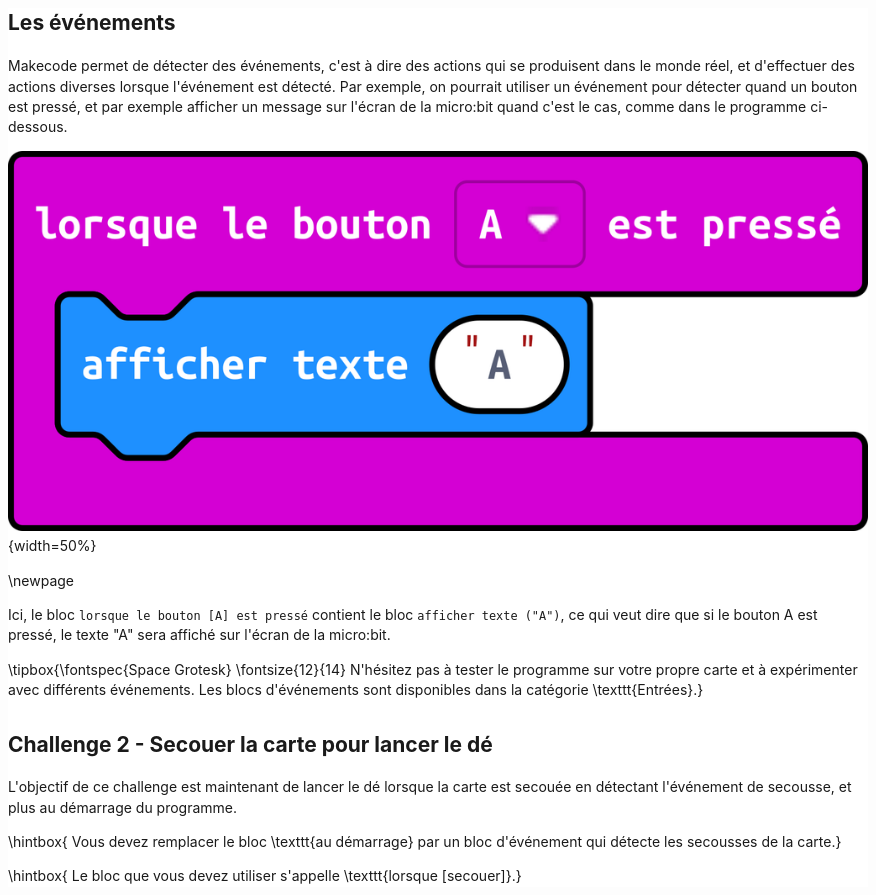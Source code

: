 ## Les événements

Makecode permet de détecter des événements, c'est à dire des actions qui se produisent dans le monde réel, et d'effectuer des actions diverses lorsque l'événement est détecté. Par exemple, on pourrait utiliser un événement pour détecter quand un bouton est pressé, et par exemple afficher un message sur l'écran de la micro:bit quand c'est le cas, comme dans le programme ci-dessous.

![Détecter un événement](images/png/programme_event.png){width=50%}

\newpage

Ici, le bloc `lorsque le bouton [A] est pressé` contient le bloc `afficher texte ("A")`, ce qui veut dire que si le bouton A est pressé, le texte "A" sera affiché sur l'écran de la micro:bit.

\tipbox{\fontspec{Space Grotesk} \fontsize{12}{14} N'hésitez pas à tester le programme sur votre propre carte et à expérimenter avec différents événements. Les blocs d'événements sont disponibles dans la catégorie \texttt{Entrées}.}

## Challenge 2 - Secouer la carte pour lancer le dé

L'objectif de ce challenge est maintenant de lancer le dé lorsque la carte est secouée en détectant l'événement de secousse, et plus au démarrage du programme.

\hintbox{ Vous devez remplacer le bloc \texttt{au démarrage} par un bloc d'événement qui détecte les secousses de la carte.}

\hintbox{ Le bloc que vous devez utiliser s'appelle \texttt{lorsque [secouer]}.}
